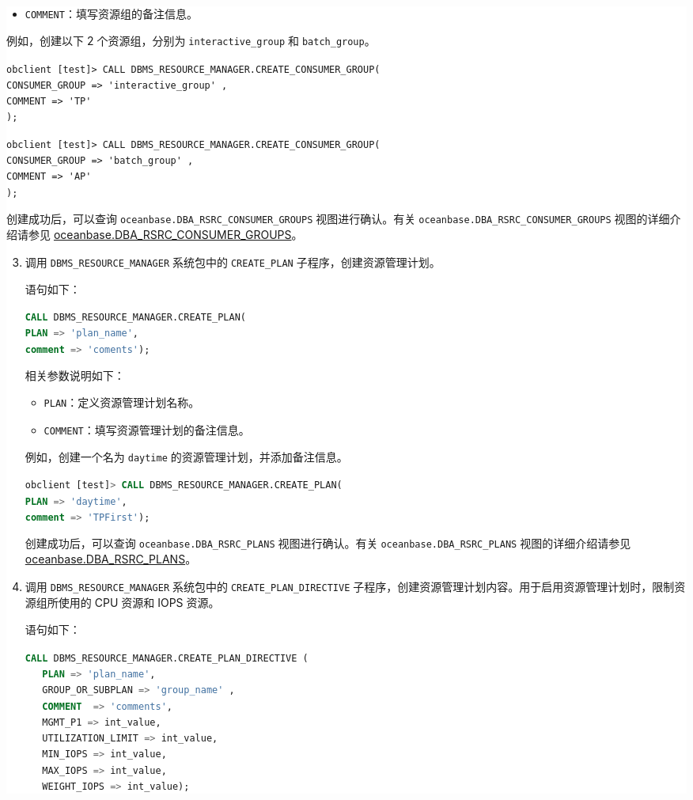    * `COMMENT`：填写资源组的备注信息。

   例如，创建以下 2 个资源组，分别为 `interactive_group` 和 `batch_group`。

   ```shell
   obclient [test]> CALL DBMS_RESOURCE_MANAGER.CREATE_CONSUMER_GROUP(
   CONSUMER_GROUP => 'interactive_group' ,
   COMMENT => 'TP'
   );
   ```

   ```shell
   obclient [test]> CALL DBMS_RESOURCE_MANAGER.CREATE_CONSUMER_GROUP(
   CONSUMER_GROUP => 'batch_group' ,
   COMMENT => 'AP'
   );
   ```

   创建成功后，可以查询 `oceanbase.DBA_RSRC_CONSUMER_GROUPS` 视图进行确认。有关 `oceanbase.DBA_RSRC_CONSUMER_GROUPS` 视图的详细介绍请参见 [oceanbase.DBA_RSRC_CONSUMER_GROUPS](../../../../../700.reference/700.system-views/400.system-view-of-mysql-mode/200.dictionary-view-of-mysql-mode/13400.o-dba_rsrc_consumer_groups.md)。

3. 调用 `DBMS_RESOURCE_MANAGER` 系统包中的 `CREATE_PLAN` 子程序，创建资源管理计划。

   语句如下：

   ```sql
   CALL DBMS_RESOURCE_MANAGER.CREATE_PLAN(
   PLAN => 'plan_name',
   comment => 'coments');
   ```

   相关参数说明如下：

   * `PLAN`：定义资源管理计划名称。
  
   * `COMMENT`：填写资源管理计划的备注信息。

   例如，创建一个名为 `daytime` 的资源管理计划，并添加备注信息。

   ```sql
   obclient [test]> CALL DBMS_RESOURCE_MANAGER.CREATE_PLAN(
   PLAN => 'daytime',
   comment => 'TPFirst');
   ```   

   创建成功后，可以查询 `oceanbase.DBA_RSRC_PLANS` 视图进行确认。有关 `oceanbase.DBA_RSRC_PLANS` 视图的详细介绍请参见 [oceanbase.DBA_RSRC_PLANS](../../../../../700.reference/700.system-views/400.system-view-of-mysql-mode/200.dictionary-view-of-mysql-mode/13700.o-dba_rsrc_plans-mysql.md)。

4. 调用 `DBMS_RESOURCE_MANAGER` 系统包中的 `CREATE_PLAN_DIRECTIVE` 子程序，创建资源管理计划内容。用于启用资源管理计划时，限制资源组所使用的 CPU 资源和 IOPS 资源。

   语句如下：

   ```sql
   CALL DBMS_RESOURCE_MANAGER.CREATE_PLAN_DIRECTIVE (
      PLAN => 'plan_name',
      GROUP_OR_SUBPLAN => 'group_name' ,
      COMMENT  => 'comments',
      MGMT_P1 => int_value,
      UTILIZATION_LIMIT => int_value,
      MIN_IOPS => int_value,
      MAX_IOPS => int_value,
      WEIGHT_IOPS => int_value);
   ```
